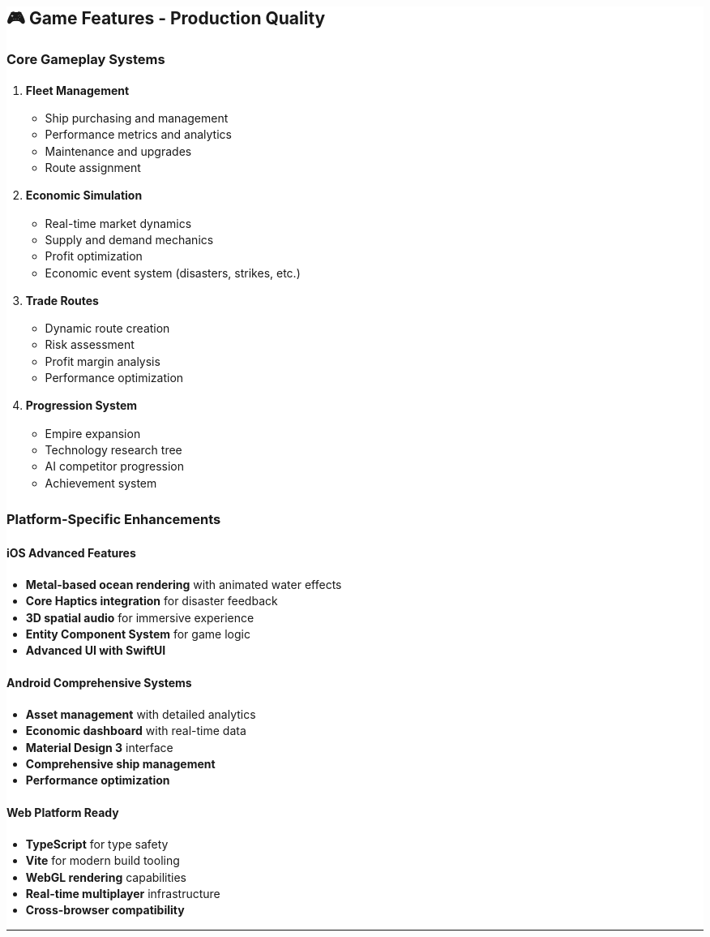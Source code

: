 
## 🎮 **Game Features - Production Quality**

### **Core Gameplay Systems**
1. **Fleet Management**
   - Ship purchasing and management
   - Performance metrics and analytics
   - Maintenance and upgrades
   - Route assignment

2. **Economic Simulation**
   - Real-time market dynamics
   - Supply and demand mechanics
   - Profit optimization
   - Economic event system (disasters, strikes, etc.)

3. **Trade Routes**
   - Dynamic route creation
   - Risk assessment
   - Profit margin analysis
   - Performance optimization

4. **Progression System**
   - Empire expansion
   - Technology research tree
   - AI competitor progression
   - Achievement system

### **Platform-Specific Enhancements**

#### **iOS Advanced Features**
- **Metal-based ocean rendering** with animated water effects
- **Core Haptics integration** for disaster feedback
- **3D spatial audio** for immersive experience
- **Entity Component System** for game logic
- **Advanced UI with SwiftUI**

#### **Android Comprehensive Systems**
- **Asset management** with detailed analytics
- **Economic dashboard** with real-time data
- **Material Design 3** interface
- **Comprehensive ship management**
- **Performance optimization**

#### **Web Platform Ready**
- **TypeScript** for type safety
- **Vite** for modern build tooling
- **WebGL rendering** capabilities
- **Real-time multiplayer** infrastructure
- **Cross-browser compatibility**

---
